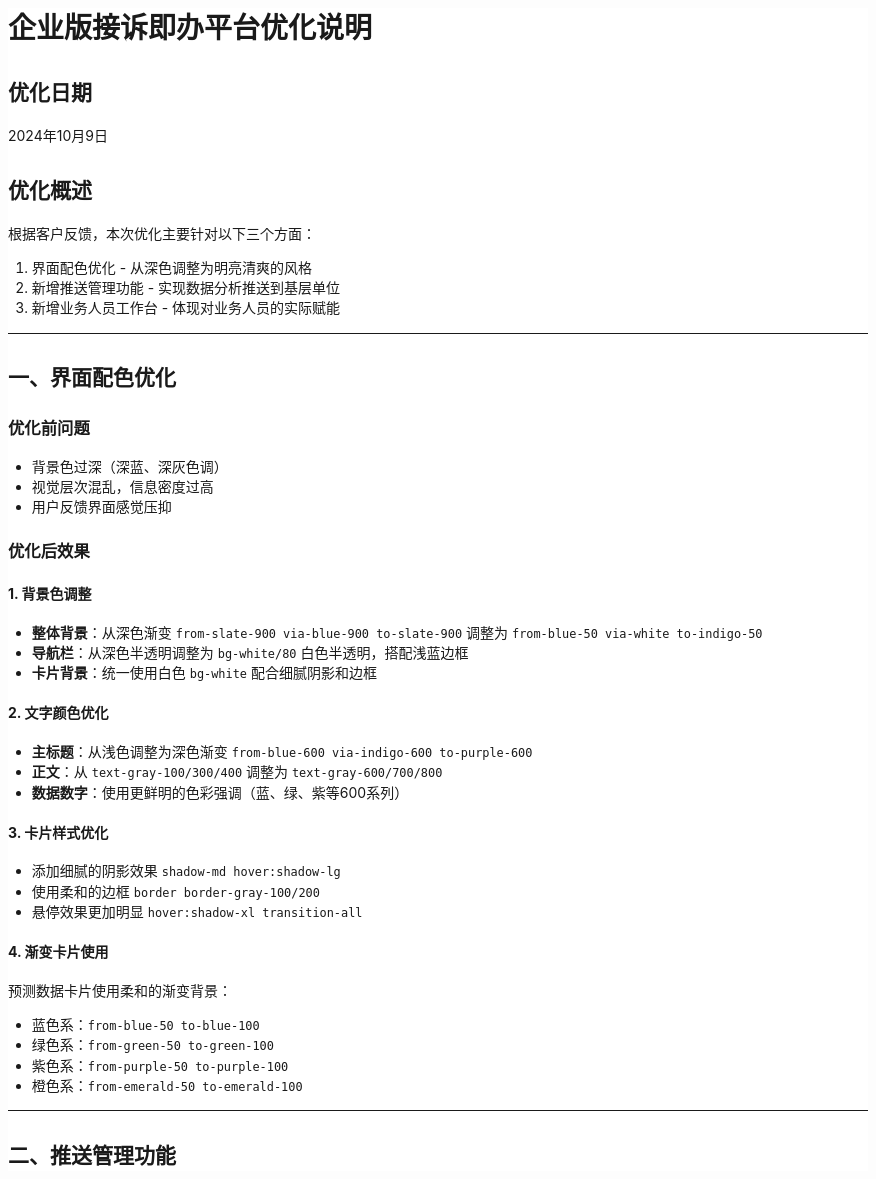 # 企业版接诉即办平台优化说明

## 优化日期
2024年10月9日

## 优化概述
根据客户反馈，本次优化主要针对以下三个方面：
1. 界面配色优化 - 从深色调整为明亮清爽的风格
2. 新增推送管理功能 - 实现数据分析推送到基层单位
3. 新增业务人员工作台 - 体现对业务人员的实际赋能

---

## 一、界面配色优化

### 优化前问题
- 背景色过深（深蓝、深灰色调）
- 视觉层次混乱，信息密度过高
- 用户反馈界面感觉压抑

### 优化后效果

#### 1. 背景色调整
- **整体背景**：从深色渐变 `from-slate-900 via-blue-900 to-slate-900` 调整为 `from-blue-50 via-white to-indigo-50`
- **导航栏**：从深色半透明调整为 `bg-white/80` 白色半透明，搭配浅蓝边框
- **卡片背景**：统一使用白色 `bg-white` 配合细腻阴影和边框

#### 2. 文字颜色优化
- **主标题**：从浅色调整为深色渐变 `from-blue-600 via-indigo-600 to-purple-600`
- **正文**：从 `text-gray-100/300/400` 调整为 `text-gray-600/700/800`
- **数据数字**：使用更鲜明的色彩强调（蓝、绿、紫等600系列）

#### 3. 卡片样式优化
- 添加细腻的阴影效果 `shadow-md hover:shadow-lg`
- 使用柔和的边框 `border border-gray-100/200`
- 悬停效果更加明显 `hover:shadow-xl transition-all`

#### 4. 渐变卡片使用
预测数据卡片使用柔和的渐变背景：
- 蓝色系：`from-blue-50 to-blue-100`
- 绿色系：`from-green-50 to-green-100`
- 紫色系：`from-purple-50 to-purple-100`
- 橙色系：`from-emerald-50 to-emerald-100`

---

## 二、推送管理功能

